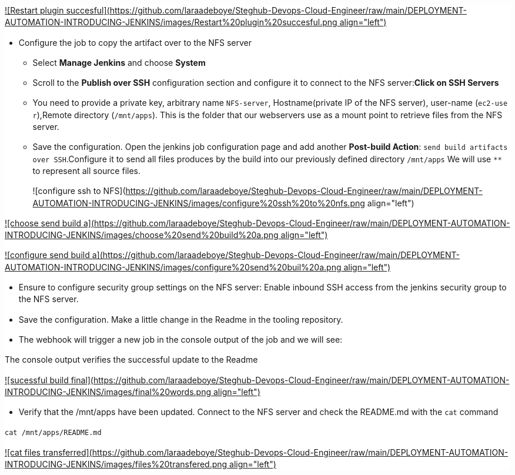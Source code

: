 [![Restart plugin succesful](https://github.com/laraadeboye/Steghub-Devops-Cloud-Engineer/raw/main/DEPLOYMENT-AUTOMATION-INTRODUCING-JENKINS/images/Restart%20plugin%20succesful.png align="left")](https://github.com/laraadeboye/Steghub-Devops-Cloud-Engineer/blob/main/DEPLOYMENT-AUTOMATION-INTRODUCING-JENKINS/images/Restart%20plugin%20succesful.png)

* Configure the job to copy the artifact over to the NFS server
    
    * Select **Manage Jenkins** and choose **System**
        
    * Scroll to the **Publish over SSH** configuration section and configure it to connect to the NFS server:**Click on SSH Servers**
        
    * You need to provide a private key, arbitrary name `NFS-server`, Hostname(private IP of the NFS server), user-name (`ec2-user`),Remote directory (`/mnt/apps`). This is the folder that our webservers use as a mount point to retrieve files from the NFS server.
        
    * Save the configuration. Open the jenkins job configuration page and add another **Post-build Action**: `send build artifacts over SSH`.Configure it to send all files produces by the build into our previously defined directory `/mnt/apps` We will use `**` to represent all source files.
        
        ![configure ssh to NFS](https://github.com/laraadeboye/Steghub-Devops-Cloud-Engineer/raw/main/DEPLOYMENT-AUTOMATION-INTRODUCING-JENKINS/images/configure%20ssh%20to%20nfs.png align="left")
        

[![choose send build a](https://github.com/laraadeboye/Steghub-Devops-Cloud-Engineer/raw/main/DEPLOYMENT-AUTOMATION-INTRODUCING-JENKINS/images/choose%20send%20build%20a.png align="left")](https://github.com/laraadeboye/Steghub-Devops-Cloud-Engineer/blob/main/DEPLOYMENT-AUTOMATION-INTRODUCING-JENKINS/images/choose%20send%20build%20a.png)

[![configure send build a](https://github.com/laraadeboye/Steghub-Devops-Cloud-Engineer/raw/main/DEPLOYMENT-AUTOMATION-INTRODUCING-JENKINS/images/configure%20send%20buil%20a.png align="left")](https://github.com/laraadeboye/Steghub-Devops-Cloud-Engineer/blob/main/DEPLOYMENT-AUTOMATION-INTRODUCING-JENKINS/images/configure%20send%20buil%20a.png)

* Ensure to configure security group settings on the NFS server: Enable inbound SSH access from the jenkins security group to the NFS server.
    
* Save the configuration. Make a little change in the Readme in the tooling repository.
    
* The webhook will trigger a new job in the console output of the job and we will see:
    

The console output verifies the successful update to the Readme

[![sucessful build final](https://github.com/laraadeboye/Steghub-Devops-Cloud-Engineer/raw/main/DEPLOYMENT-AUTOMATION-INTRODUCING-JENKINS/images/final%20words.png align="left")](https://github.com/laraadeboye/Steghub-Devops-Cloud-Engineer/blob/main/DEPLOYMENT-AUTOMATION-INTRODUCING-JENKINS/images/final%20words.png)

* Verify that the /mnt/apps have been updated. Connect to the NFS server and check the README.md with the `cat` command
    

```plaintext
cat /mnt/apps/README.md
```

[![cat files transferred](https://github.com/laraadeboye/Steghub-Devops-Cloud-Engineer/raw/main/DEPLOYMENT-AUTOMATION-INTRODUCING-JENKINS/images/files%20transfered.png align="left")](https://github.com/laraadeboye/Steghub-Devops-Cloud-Engineer/blob/main/DEPLOYMENT-AUTOMATION-INTRODUCING-JENKINS/images/files%20transfered.png)

